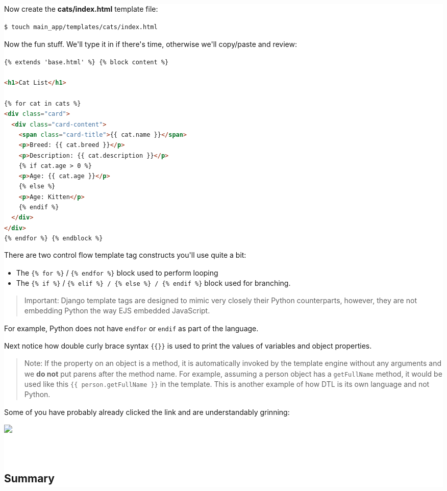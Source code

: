 Now create the **cats/index.html** template file:

```shell
$ touch main_app/templates/cats/index.html
```

Now the fun stuff. We'll type it in if there's time, otherwise we'll copy/paste and review:

```html
{% extends 'base.html' %} {% block content %}

<h1>Cat List</h1>

{% for cat in cats %}
<div class="card">
  <div class="card-content">
    <span class="card-title">{{ cat.name }}</span>
    <p>Breed: {{ cat.breed }}</p>
    <p>Description: {{ cat.description }}</p>
    {% if cat.age > 0 %}
    <p>Age: {{ cat.age }}</p>
    {% else %}
    <p>Age: Kitten</p>
    {% endif %}
  </div>
</div>
{% endfor %} {% endblock %}
```

There are two control flow template tag constructs you'll use quite a bit:

- The `{% for %}` / `{% endfor %}` block used to perform looping
- The `{% if %}` / `{% elif %} / {% else %} / {% endif %}` block used for branching.

> Important: Django template tags are designed to mimic very closely their Python counterparts, however, they are not embedding Python the way EJS embedded JavaScript.

For example, Python does not have `endfor` or `endif` as part of the language.

Next notice how double curly brace syntax `{{}}` is used to print the values of variables and object properties.

> Note: If the property on an object is a method, it is automatically invoked by the template engine without any arguments and we **do not** put parens after the method name. For example, assuming a person object has a `getFullName` method, it would be used like this `{{ person.getFullName }}` in the template. This is another example of how DTL is its own language and not Python.

Some of you have probably already clicked the link and are understandably grinning:

<img src="https://i.imgur.com/Aak87k4.png">

<br>
<br>
<br>

## Summary
